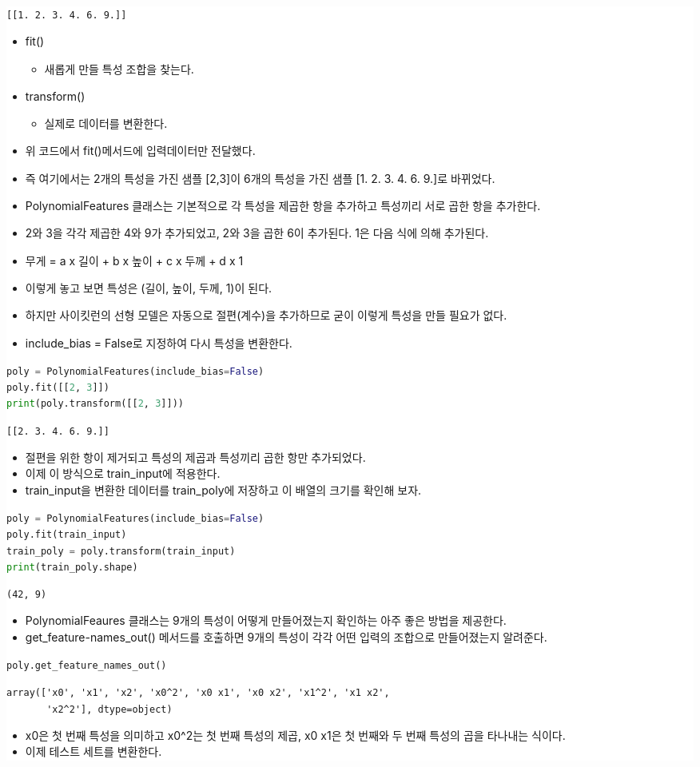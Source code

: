     [[1. 2. 3. 4. 6. 9.]]
    

- fit()
  - 새롭게 만들 특성 조합을 찾는다.
- transform()
  - 실제로 데이터를 변환한다.

- 위 코드에서 fit()메서드에 입력데이터만 전달했다.
- 즉 여기에서는 2개의 특성을 가진 샘플 [2,3]이 6개의 특성을 가진 샘플 [1. 2. 3. 4. 6. 9.]로 바뀌었다.

- PolynomialFeatures 클래스는 기본적으로 각 특성을 제곱한 항을 추가하고 특성끼리 서로 곱한 항을 추가한다.
- 2와 3을 각각 제곱한 4와 9가 추가되었고, 2와 3을 곱한 6이 추가된다. 1은 다음 식에 의해 추가된다.
- 무게 = a x 길이 + b x 높이 + c x 두께 + d x 1


- 이렇게 놓고 보면 특성은 (길이, 높이, 두께, 1)이 된다.
- 하지만 사이킷런의 선형 모델은 자동으로 절편(계수)을 추가하므로 굳이 이렇게 특성을 만들 필요가 없다.
- include_bias = False로 지정하여 다시 특성을 변환한다.


```python
poly = PolynomialFeatures(include_bias=False)
poly.fit([[2, 3]])
print(poly.transform([[2, 3]]))
```

    [[2. 3. 4. 6. 9.]]
    

- 절편을 위한 항이 제거되고 특성의 제곱과 특성끼리 곱한 항만 추가되었다.
- 이제 이 방식으로 train_input에 적용한다.
- train_input을 변환한 데이터를 train_poly에 저장하고 이 배열의 크기를 확인해 보자.


```python
poly = PolynomialFeatures(include_bias=False)
poly.fit(train_input)
train_poly = poly.transform(train_input)
print(train_poly.shape)
```

    (42, 9)
    

- PolynomialFeaures 클래스는 9개의 특성이 어떻게 만들어졌는지 확인하는 아주 좋은 방법을 제공한다.
- get_feature-names_out() 메서드를 호출하면 9개의 특성이 각각 어떤 입력의 조합으로 만들어졌는지 알려준다.




```python
poly.get_feature_names_out()
```




    array(['x0', 'x1', 'x2', 'x0^2', 'x0 x1', 'x0 x2', 'x1^2', 'x1 x2',
           'x2^2'], dtype=object)



- x0은 첫 번째 특성을 의미하고 x0^2는 첫 번째 특성의 제곱, x0 x1은 첫 번째와 두 번째 특성의 곱을 타나내는 식이다.
- 이제 테스트 세트를 변환한다.
